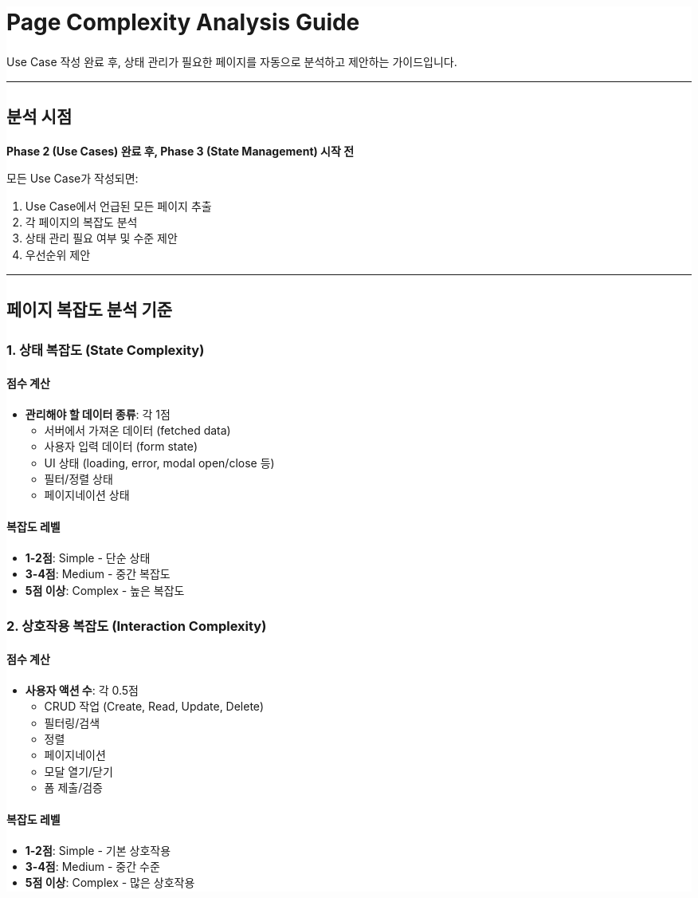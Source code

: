 # Page Complexity Analysis Guide

Use Case 작성 완료 후, 상태 관리가 필요한 페이지를 자동으로 분석하고 제안하는 가이드입니다.

---

## 분석 시점

**Phase 2 (Use Cases) 완료 후, Phase 3 (State Management) 시작 전**

모든 Use Case가 작성되면:
1. Use Case에서 언급된 모든 페이지 추출
2. 각 페이지의 복잡도 분석
3. 상태 관리 필요 여부 및 수준 제안
4. 우선순위 제안

---

## 페이지 복잡도 분석 기준

### 1. 상태 복잡도 (State Complexity)

#### 점수 계산
- **관리해야 할 데이터 종류**: 각 1점
  - 서버에서 가져온 데이터 (fetched data)
  - 사용자 입력 데이터 (form state)
  - UI 상태 (loading, error, modal open/close 등)
  - 필터/정렬 상태
  - 페이지네이션 상태

#### 복잡도 레벨
- **1-2점**: Simple - 단순 상태
- **3-4점**: Medium - 중간 복잡도
- **5점 이상**: Complex - 높은 복잡도

### 2. 상호작용 복잡도 (Interaction Complexity)

#### 점수 계산
- **사용자 액션 수**: 각 0.5점
  - CRUD 작업 (Create, Read, Update, Delete)
  - 필터링/검색
  - 정렬
  - 페이지네이션
  - 모달 열기/닫기
  - 폼 제출/검증

#### 복잡도 레벨
- **1-2점**: Simple - 기본 상호작용
- **3-4점**: Medium - 중간 수준
- **5점 이상**: Complex - 많은 상호작용
